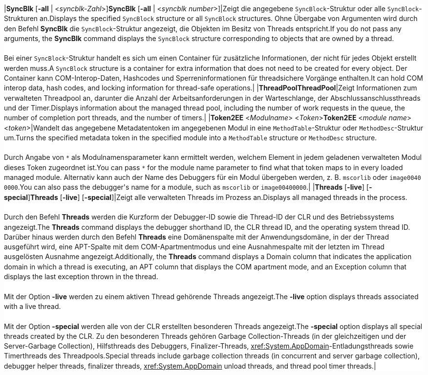 |<span data-ttu-id="17018-361">**SyncBlk** [**-all** &#124; \<*syncblk-Zahl*>]</span><span class="sxs-lookup"><span data-stu-id="17018-361">**SyncBlk** [**-all** &#124; \<*syncblk number*>]</span></span>|<span data-ttu-id="17018-362">Zeigt die angegebene `SyncBlock`-Struktur oder alle `SyncBlock`-Strukturen an.</span><span class="sxs-lookup"><span data-stu-id="17018-362">Displays the specified `SyncBlock` structure or all `SyncBlock` structures.</span></span>  <span data-ttu-id="17018-363">Ohne Übergabe von Argumenten wird durch den Befehl **SyncBlk** die `SyncBlock`-Struktur angezeigt, die Objekten im Besitz von Threads entspricht.</span><span class="sxs-lookup"><span data-stu-id="17018-363">If you do not pass any arguments, the **SyncBlk** command displays the `SyncBlock` structure corresponding to objects that are owned by a thread.</span></span><br /><br /> <span data-ttu-id="17018-364">Bei einer `SyncBlock`-Struktur handelt es sich um einen Container für zusätzliche Informationen, der nicht für jedes Objekt erstellt werden muss.</span><span class="sxs-lookup"><span data-stu-id="17018-364">A `SyncBlock` structure is a container for extra information that does not need to be created for every object.</span></span> <span data-ttu-id="17018-365">Der Container kann COM-Interop-Daten, Hashcodes und Sperreninformationen für threadsichere Vorgänge enthalten.</span><span class="sxs-lookup"><span data-stu-id="17018-365">It can hold COM interop data, hash codes, and locking information for thread-safe operations.</span></span>|
|<span data-ttu-id="17018-366">**ThreadPool**</span><span class="sxs-lookup"><span data-stu-id="17018-366">**ThreadPool**</span></span>|<span data-ttu-id="17018-367">Zeigt Informationen zum verwalteten Threadpool an, darunter die Anzahl der Arbeitsanforderungen in der Warteschlange, der Abschlussanschlussthreads und der Timer.</span><span class="sxs-lookup"><span data-stu-id="17018-367">Displays information about the managed thread pool, including the number of work requests in the queue, the number of completion port threads, and the number of timers.</span></span>|
|<span data-ttu-id="17018-368">**Token2EE** \<*Modulname*> \<*Token*></span><span class="sxs-lookup"><span data-stu-id="17018-368">**Token2EE** \<*module name*> \<*token*></span></span>|<span data-ttu-id="17018-369">Wandelt das angegebene Metadatentoken im angegebenen Modul in eine `MethodTable`-Struktur oder `MethodDesc`-Struktur um.</span><span class="sxs-lookup"><span data-stu-id="17018-369">Turns the specified metadata token in the specified module into a `MethodTable` structure or `MethodDesc` structure.</span></span><br /><br /> <span data-ttu-id="17018-370">Durch Angabe von `*` als Modulnamensparameter kann ermittelt werden, welchem Element in jedem geladenen verwalteten Modul dieses Token zugeordnet ist.</span><span class="sxs-lookup"><span data-stu-id="17018-370">You can pass `*` for the module name parameter to find what that token maps to in every loaded managed module.</span></span> <span data-ttu-id="17018-371">Alternativ kann auch der Name des Debuggers für ein Modul übergeben werden, z. B. `mscorlib` oder `image00400000`.</span><span class="sxs-lookup"><span data-stu-id="17018-371">You can also pass the debugger's name for a module, such as `mscorlib` or `image00400000`.</span></span>|
|<span data-ttu-id="17018-372">**Threads** [**-live**] [**-special**]</span><span class="sxs-lookup"><span data-stu-id="17018-372">**Threads** [**-live**] [**-special**]</span></span>|<span data-ttu-id="17018-373">Zeigt alle verwalteten Threads im Prozess an.</span><span class="sxs-lookup"><span data-stu-id="17018-373">Displays all managed threads in the process.</span></span><br /><br /> <span data-ttu-id="17018-374">Durch den Befehl **Threads** werden die Kurzform der Debugger-ID sowie die Thread-ID der CLR und des Betriebssystems angezeigt.</span><span class="sxs-lookup"><span data-stu-id="17018-374">The **Threads** command displays the debugger shorthand ID, the CLR thread ID, and the operating system thread ID.</span></span>  <span data-ttu-id="17018-375">Darüber hinaus werden durch den Befehl **Threads** eine Domänenspalte mit der Anwendungsdomäne, in der der Thread ausgeführt wird, eine APT-Spalte mit dem COM-Apartmentmodus und eine Ausnahmespalte mit der letzten im Thread ausgelösten Ausnahme angezeigt.</span><span class="sxs-lookup"><span data-stu-id="17018-375">Additionally, the **Threads** command displays a Domain column that indicates the application domain in which a thread is executing, an APT column that displays the COM apartment mode, and an Exception column that displays the last exception thrown in the thread.</span></span><br /><br /> <span data-ttu-id="17018-376">Mit der Option **-live** werden zu einem aktiven Thread gehörende Threads angezeigt.</span><span class="sxs-lookup"><span data-stu-id="17018-376">The **-live** option displays threads associated with a live thread.</span></span><br /><br /> <span data-ttu-id="17018-377">Mit der Option **-special** werden alle von der CLR erstellten besonderen Threads angezeigt.</span><span class="sxs-lookup"><span data-stu-id="17018-377">The **-special** option displays all special threads created by the CLR.</span></span> <span data-ttu-id="17018-378">Zu den besonderen Threads gehören Garbage Collection-Threads (in der gleichzeitigen und der Server-Garbage Collection), Hilfsthreads des Debuggers, Finalizer-Threads, <xref:System.AppDomain>-Entladungsthreads sowie Timerthreads des Threadpools.</span><span class="sxs-lookup"><span data-stu-id="17018-378">Special threads include garbage collection threads (in concurrent and server garbage collection), debugger helper threads, finalizer threads, <xref:System.AppDomain> unload threads, and thread pool timer threads.</span></span>|